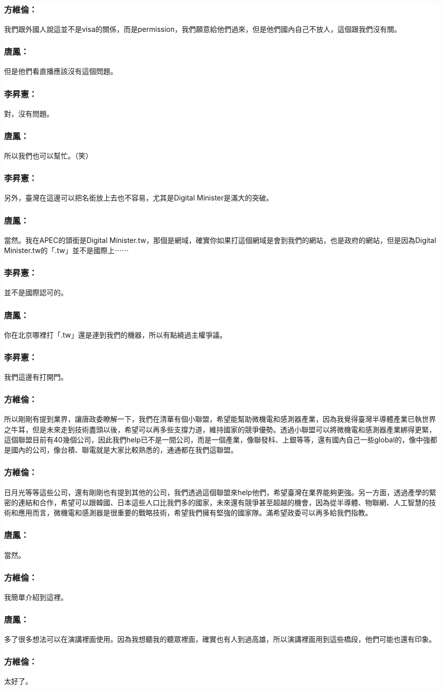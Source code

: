 ### 方維倫：
我們跟外國人說這並不是visa的關係，而是permission，我們願意給他們過來，但是他們國內自己不放人，這個跟我們沒有關。

### 唐鳳：
但是他們看直播應該沒有這個問題。

### 李昇憲：
對，沒有問題。

### 唐鳳：
所以我們也可以幫忙。（笑）

### 李昇憲：
另外，臺灣在這邊可以把名銜放上去也不容易，尤其是Digital Minister是滿大的突破。

### 唐鳳：
當然。我在APEC的頭銜是Digital Minister.tw，那個是網域，確實你如果打這個網域是會到我們的網站，也是政府的網站，但是因為Digital Minister.tw的「.tw」並不是國際上⋯⋯

### 李昇憲：
並不是國際認可的。

### 唐鳳：
你在北京哪裡打「.tw」還是連到我們的機器，所以有點繞過主權爭議。

### 李昇憲：
我們這邊有打開門。

### 方維倫：
所以剛剛有提到業界，讓唐政委瞭解一下，我們在清華有個小聯盟，希望能幫助微機電和感測器產業，因為我覺得臺灣半導體產業已執世界之牛耳，但是未來走到技術盡頭以後，希望可以再多些支撐力道，維持國家的競爭優勢。透過小聯盟可以將微機電和感測器產業綁得更緊，這個聯盟目前有40幾個公司，因此我們help已不是一間公司，而是一個產業，像聯發科、上銀等等，還有國內自己一些global的，像中強都是國內的公司，像台積、聯電就是大家比較熟悉的，通通都在我們這聯盟。

### 方維倫：
日月光等等這些公司，還有剛剛也有提到其他的公司，我們透過這個聯盟來help他們，希望臺灣在業界能夠更強。另一方面，透過產學的緊密的連結和合作，希望可以跟韓國、日本這些人口比我們多的國家，未來還有競爭甚至超越的機會，因為從半導體、物聯網、人工智慧的技術和應用而言，微機電和感測器是很重要的戰略技術，希望我們擁有堅強的國家隊。滿希望政委可以再多給我們指教。

### 唐鳳：
當然。

### 方維倫：
我簡單介紹到這裡。

### 唐鳳：
多了很多想法可以在演講裡面使用。因為我想聽我的聽眾裡面，確實也有人到過高雄，所以演講裡面用到這些橋段，他們可能也還有印象。

### 方維倫：
太好了。
